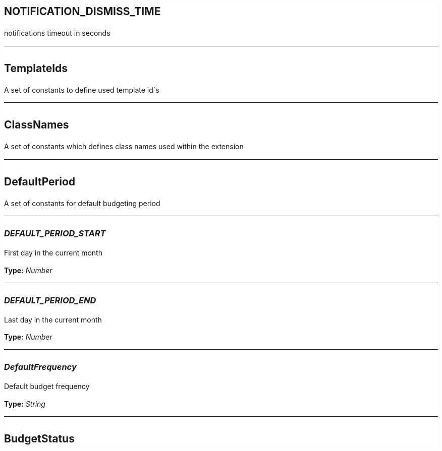 
## NOTIFICATION_DISMISS_TIME

notifications timeout in seconds

---

## TemplateIds

A set of constants to define used template id`s

---

## ClassNames

A set of constants which defines class names used
within the extension

---

## DefaultPeriod

A set of constants for default budgeting period

---
### <a name="ext-bb-budget-ngDEFAULT_PERIOD_START"></a>*DEFAULT_PERIOD_START*

First day in the current month

**Type:** *Number*


---
### <a name="ext-bb-budget-ngDEFAULT_PERIOD_END"></a>*DEFAULT_PERIOD_END*

Last day in the current month

**Type:** *Number*


---
### <a name="ext-bb-budget-ngDefaultFrequency"></a>*DefaultFrequency*

Default budget frequency

**Type:** *String*


---

## BudgetStatus
